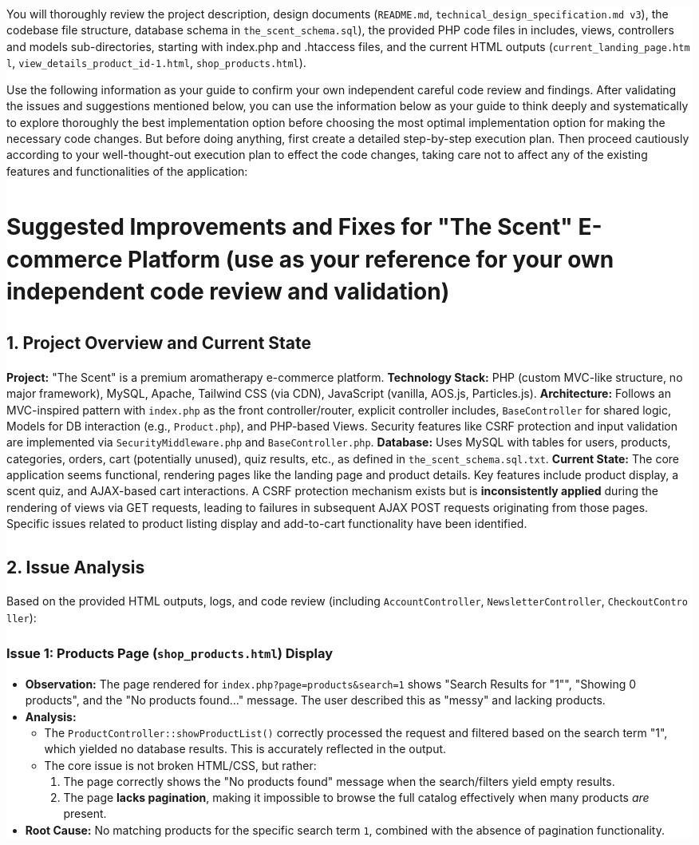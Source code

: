 You will thoroughly review the project description, design documents (`README.md`, `technical_design_specification.md v3`), the codebase file structure, database schema in `the_scent_schema.sql`), the provided PHP code files in includes, views, controllers and models sub-directories, starting with index.php and .htaccess files, and the current HTML outputs (`current_landing_page.html`, `view_details_product_id-1.html`, `shop_products.html`).

Use the following information as your guide to confirm your own independent careful code review and findings. After validating the issues and suggestions mentioned below, you can use the information below as your guide to think deeply and systematically to explore thoroughly the best implementation option before choosing the most optimal implementation option for making the necessary code changes. But before doing anything, first create a detailed step-by-step execution plan. Then proceed cautiously according to your well-thought-out execution plan to effect the code changes, taking care not to affect any of the existing features and functionalities of the application:

# Suggested Improvements and Fixes for "The Scent" E-commerce Platform (use as your reference for your own independent code review and validation)

## 1. Project Overview and Current State

**Project:** "The Scent" is a premium aromatherapy e-commerce platform.
**Technology Stack:** PHP (custom MVC-like structure, no major framework), MySQL, Apache, Tailwind CSS (via CDN), JavaScript (vanilla, AOS.js, Particles.js).
**Architecture:** Follows an MVC-inspired pattern with `index.php` as the front controller/router, explicit controller includes, `BaseController` for shared logic, Models for DB interaction (e.g., `Product.php`), and PHP-based Views. Security features like CSRF protection and input validation are implemented via `SecurityMiddleware.php` and `BaseController.php`.
**Database:** Uses MySQL with tables for users, products, categories, orders, cart (potentially unused), quiz results, etc., as defined in `the_scent_schema.sql.txt`.
**Current State:** The core application seems functional, rendering pages like the landing page and product details. Key features include product display, a scent quiz, and AJAX-based cart interactions. A CSRF protection mechanism exists but is **inconsistently applied** during the rendering of views via GET requests, leading to failures in subsequent AJAX POST requests originating from those pages. Specific issues related to product listing display and add-to-cart functionality have been identified.

## 2. Issue Analysis

Based on the provided HTML outputs, logs, and code review (including `AccountController`, `NewsletterController`, `CheckoutController`):

### Issue 1: Products Page (`shop_products.html`) Display

*   **Observation:** The page rendered for `index.php?page=products&search=1` shows "Search Results for "1"", "Showing 0 products", and the "No products found..." message. The user described this as "messy" and lacking products.
*   **Analysis:**
    *   The `ProductController::showProductList()` correctly processed the request and filtered based on the search term "1", which yielded no database results. This is accurately reflected in the output.
    *   The core issue is not broken HTML/CSS, but rather:
        1.  The page correctly shows the "No products found" message when the search/filters yield empty results.
        2.  The page **lacks pagination**, making it impossible to browse the full catalog effectively when many products *are* present.
*   **Root Cause:** No matching products for the specific search term `1`, combined with the absence of pagination functionality.
